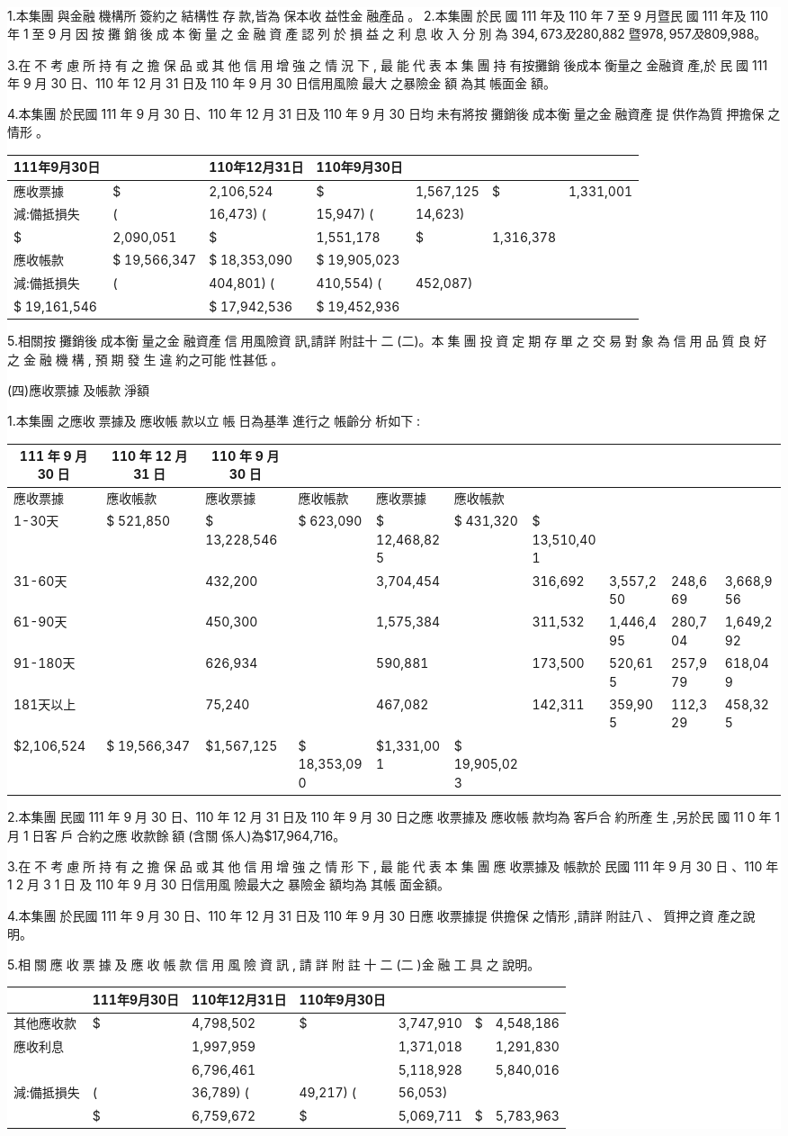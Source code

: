 1.本集團 與金融 機構所 簽約之 結構性 存 款,皆為 保本收 益性金 融產品 。 2.本集團 於民 國 111 年及 110 年 7 至 9 月暨民 國 111 年及 110 年 1 至 9 月 因 按 攤 銷 後 成 本 衡 量 之 金 融 資 產 認 列 於 損 益 之 利 息 收 入 分 別 為 $394,673 及$280,882 暨$978,957 及$809,988。

3.在 不 考 慮 所 持 有 之 擔 保 品 或 其 他 信 用 增 強 之 情 況 下 , 最 能 代 表 本 集 團 持 有按攤銷 後成本 衡量之 金融資 產,於 民 國 111 年 9 月 30 日、110 年 12 月 31 日及 110 年 9 月 30 日信用風險 最大 之暴險金 額 為其 帳面金 額。

4.本集團 於民國 111 年 9 月 30 日、110 年 12 月 31 日及 110 年 9 月 30 日均 未有將按 攤銷後 成本衡 量之金 融資產 提 供作為質 押擔保 之情形 。

| 111年9月30日   |              | 110年12月31日   | 110年9月30日   |           |           |           |
|----------------|--------------|-----------------|----------------|-----------|-----------|-----------|
| 應收票據       | $            | 2,106,524       | $              | 1,567,125 | $         | 1,331,001 |
| 減:備抵損失   | (            | 16,473) (       | 15,947) (      | 14,623)   |           |           |
| $              | 2,090,051    | $               | 1,551,178      | $         | 1,316,378 |           |
| 應收帳款       | $ 19,566,347 | $ 18,353,090    | $ 19,905,023   |           |           |           |
| 減:備抵損失   | (            | 404,801) (      | 410,554) (     | 452,087)  |           |           |
| $ 19,161,546   |              | $ 17,942,536    | $ 19,452,936   |           |           |           |

5.相關按 攤銷後 成本衡 量之金 融資產 信 用風險資 訊,請詳 附註十 二 (二)。本 集 團 投 資 定 期 存 單 之 交 易 對 象 為 信 用 品 質 良 好 之 金 融 機 構 , 預 期 發 生 違 約之可能 性甚低 。

(四)應收票據 及帳款 淨額

1.本集團 之應收 票據及 應收帳 款以立 帳 日為基準 進行之 帳齡分 析如下 :

| 111 年 9 月 30 日   | 110 年 12 月 31 日   | 110 年 9 月 30 日   |              |              |              |              |           |         |           |
|---------------------|----------------------|---------------------|--------------|--------------|--------------|--------------|-----------|---------|-----------|
| 應收票據            | 應收帳款             | 應收票據            | 應收帳款     | 應收票據     | 應收帳款     |              |           |         |           |
| 1-30天              | $ 521,850            | $ 13,228,546        | $ 623,090    | $ 12,468,825 | $ 431,320    | $ 13,510,401 |           |         |           |
| 31-60天             |                      | 432,200             |              | 3,704,454    |              | 316,692      | 3,557,250 | 248,669 | 3,668,956 |
| 61-90天             |                      | 450,300             |              | 1,575,384    |              | 311,532      | 1,446,495 | 280,704 | 1,649,292 |
| 91-180天            |                      | 626,934             |              | 590,881      |              | 173,500      | 520,615   | 257,979 | 618,049   |
| 181天以上           |                      | 75,240              |              | 467,082      |              | 142,311      | 359,905   | 112,329 | 458,325   |
| $2,106,524          | $ 19,566,347         | $1,567,125          | $ 18,353,090 | $1,331,001   | $ 19,905,023 |              |           |         |           |

2.本集團 民國 111 年 9 月 30 日、110 年 12 月 31 日及 110 年 9 月 30 日之應 收票據及 應收帳 款均為 客戶合 約所產 生 ,另於民 國 11 0 年 1 月 1 日客 戶 合約之應 收款餘 額 (含關 係人)為$17,964,716。

3.在 不 考 慮 所 持 有 之 擔 保 品 或 其 他 信 用 增 強 之 情 形 下 , 最 能 代 表 本 集 團 應 收票據及 帳款於 民國 111 年 9 月 30 日 、110 年 1 2 月 3 1 日 及 110 年 9 月 30 日信用風 險最大之 暴險金 額均為 其帳 面金額。

4.本集團 於民國 111 年 9 月 30 日、110 年 12 月 31 日及 110 年 9 月 30 日應 收票據提 供擔保 之情形 ,請詳 附註八 、 質押之資 產之說 明。

5.相 關 應 收 票 據 及 應 收 帳 款 信 用 風 險 資 訊 , 請 詳 附 註 十 二 (二 )金 融 工 具 之 說明。

|              | 111年9月30日   | 110年12月31日   | 110年9月30日   |           |    |           |
|--------------|----------------|-----------------|----------------|-----------|----|-----------|
| 其他應收款   | $              | 4,798,502       | $              | 3,747,910 | $  | 4,548,186 |
| 應收利息     |                | 1,997,959       |                | 1,371,018 |    | 1,291,830 |
|              |                | 6,796,461       |                | 5,118,928 |    | 5,840,016 |
| 減:備抵損失 | (              | 36,789) (       | 49,217) (      | 56,053)   |    |           |
|              | $              | 6,759,672       | $              | 5,069,711 | $  | 5,783,963 |
